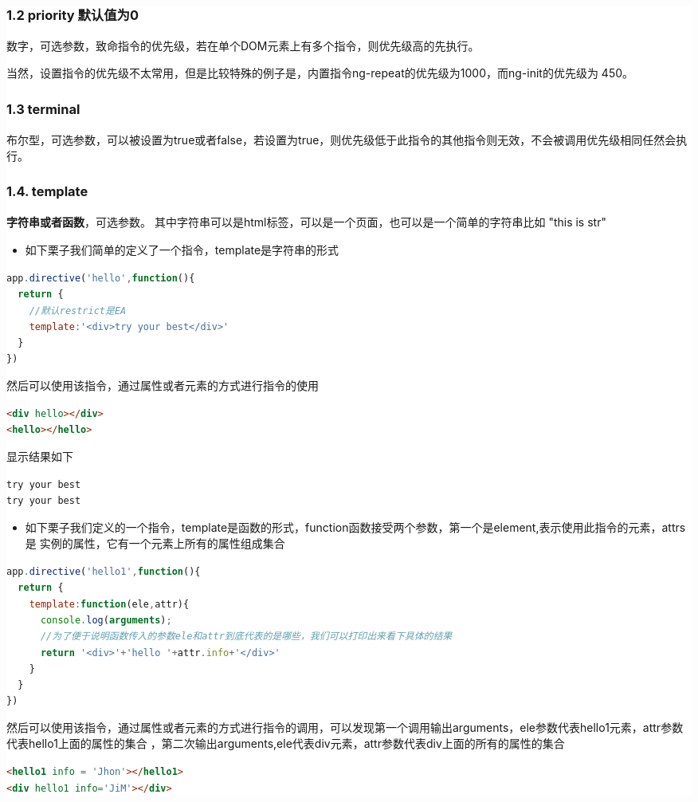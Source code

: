 ### 1.2  priority 默认值为0 

数字，可选参数，致命指令的优先级，若在单个DOM元素上有多个指令，则优先级高的先执行。

当然，设置指令的优先级不太常用，但是比较特殊的例子是，内置指令ng-repeat的优先级为1000，而ng-init的优先级为 450。

### 1.3 terminal

布尔型，可选参数，可以被设置为true或者false，若设置为true，则优先级低于此指令的其他指令则无效，不会被调用优先级相同任然会执行。

### 1.4. template

**字符串或者函数**，可选参数。 其中字符串可以是html标签，可以是一个页面，也可以是一个简单的字符串比如 "this is  str"

* 如下栗子我们简单的定义了一个指令，template是字符串的形式

```javascript
app.directive('hello',function(){
  return {
    //默认restrict是EA
    template:'<div>try your best</div>'
  }
})
```

然后可以使用该指令，通过属性或者元素的方式进行指令的使用

```html
<div hello></div>
<hello></hello>
```

显示结果如下

```html
try your best
try your best
```

* 如下栗子我们定义的一个指令，template是函数的形式，function函数接受两个参数，第一个是element,表示使用此指令的元素，attrs是 实例的属性，它有一个元素上所有的属性组成集合

```javascript
app.directive('hello1',function(){
  return {
    template:function(ele,attr){
      console.log(arguments);
      //为了便于说明函数传入的参数ele和attr到底代表的是哪些，我们可以打印出来看下具体的结果
      return '<div>'+'hello '+attr.info+'</div>'
    }
  }
})
```

然后可以使用该指令，通过属性或者元素的方式进行指令的调用，可以发现第一个调用输出arguments，ele参数代表hello1元素，attr参数代表hello1上面的属性的集合 ，第二次输出arguments,ele代表div元素，attr参数代表div上面的所有的属性的集合

```html
<hello1 info = 'Jhon'></hello1>
<div hello1 info='JiM'></div>
```
